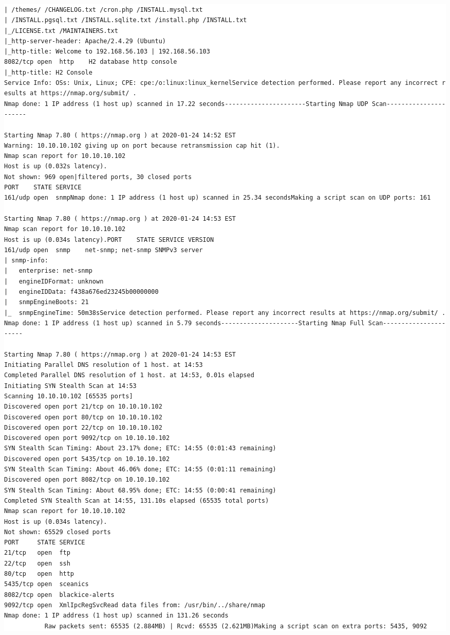 ```text
| /themes/ /CHANGELOG.txt /cron.php /INSTALL.mysql.txt 
| /INSTALL.pgsql.txt /INSTALL.sqlite.txt /install.php /INSTALL.txt 
|_/LICENSE.txt /MAINTAINERS.txt
|_http-server-header: Apache/2.4.29 (Ubuntu)
|_http-title: Welcome to 192.168.56.103 | 192.168.56.103
8082/tcp open  http    H2 database http console
|_http-title: H2 Console
Service Info: OSs: Unix, Linux; CPE: cpe:/o:linux:linux_kernelService detection performed. Please report any incorrect results at https://nmap.org/submit/ .
Nmap done: 1 IP address (1 host up) scanned in 17.22 seconds----------------------Starting Nmap UDP Scan----------------------
                                                                                                                                                                               
Starting Nmap 7.80 ( https://nmap.org ) at 2020-01-24 14:52 EST
Warning: 10.10.10.102 giving up on port because retransmission cap hit (1).
Nmap scan report for 10.10.10.102
Host is up (0.032s latency).
Not shown: 969 open|filtered ports, 30 closed ports
PORT    STATE SERVICE
161/udp open  snmpNmap done: 1 IP address (1 host up) scanned in 25.34 secondsMaking a script scan on UDP ports: 161
                                                                                                                                                                               
Starting Nmap 7.80 ( https://nmap.org ) at 2020-01-24 14:53 EST
Nmap scan report for 10.10.10.102
Host is up (0.034s latency).PORT    STATE SERVICE VERSION
161/udp open  snmp    net-snmp; net-snmp SNMPv3 server
| snmp-info: 
|   enterprise: net-snmp
|   engineIDFormat: unknown
|   engineIDData: f438a676ed23245b00000000
|   snmpEngineBoots: 21
|_  snmpEngineTime: 50m38sService detection performed. Please report any incorrect results at https://nmap.org/submit/ .
Nmap done: 1 IP address (1 host up) scanned in 5.79 seconds---------------------Starting Nmap Full Scan----------------------
                                                                                                                                                                               
Starting Nmap 7.80 ( https://nmap.org ) at 2020-01-24 14:53 EST
Initiating Parallel DNS resolution of 1 host. at 14:53
Completed Parallel DNS resolution of 1 host. at 14:53, 0.01s elapsed
Initiating SYN Stealth Scan at 14:53
Scanning 10.10.10.102 [65535 ports]
Discovered open port 21/tcp on 10.10.10.102
Discovered open port 80/tcp on 10.10.10.102
Discovered open port 22/tcp on 10.10.10.102
Discovered open port 9092/tcp on 10.10.10.102
SYN Stealth Scan Timing: About 23.17% done; ETC: 14:55 (0:01:43 remaining)
Discovered open port 5435/tcp on 10.10.10.102
SYN Stealth Scan Timing: About 46.06% done; ETC: 14:55 (0:01:11 remaining)
Discovered open port 8082/tcp on 10.10.10.102
SYN Stealth Scan Timing: About 68.95% done; ETC: 14:55 (0:00:41 remaining)
Completed SYN Stealth Scan at 14:55, 131.10s elapsed (65535 total ports)
Nmap scan report for 10.10.10.102
Host is up (0.034s latency).
Not shown: 65529 closed ports
PORT     STATE SERVICE
21/tcp   open  ftp
22/tcp   open  ssh
80/tcp   open  http
5435/tcp open  sceanics
8082/tcp open  blackice-alerts
9092/tcp open  XmlIpcRegSvcRead data files from: /usr/bin/../share/nmap
Nmap done: 1 IP address (1 host up) scanned in 131.26 seconds
           Raw packets sent: 65535 (2.884MB) | Rcvd: 65535 (2.621MB)Making a script scan on extra ports: 5435, 9092
```
